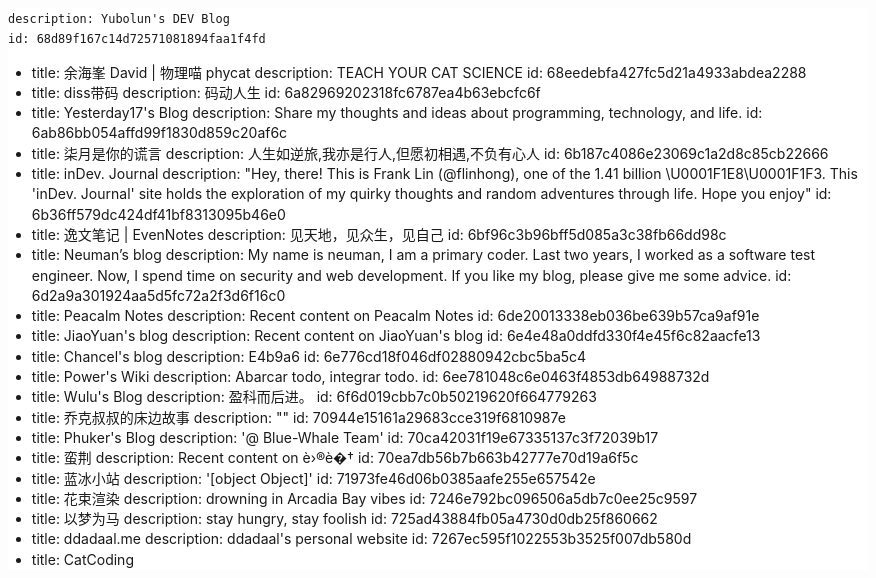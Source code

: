     description: Yubolun's DEV Blog
    id: 68d89f167c14d72571081894faa1f4fd
  - title: 余海峯 David | 物理喵 phycat
    description: TEACH YOUR CAT SCIENCE
    id: 68eedebfa427fc5d21a4933abdea2288
  - title: diss带码
    description: 码动人生
    id: 6a82969202318fc6787ea4b63ebcfc6f
  - title: Yesterday17's Blog
    description: Share my thoughts and ideas about programming, technology, and life.
    id: 6ab86bb054affd99f1830d859c20af6c
  - title: 柒月是你的谎言
    description: 人生如逆旅,我亦是行人,但愿初相遇,不负有心人
    id: 6b187c4086e23069c1a2d8c85cb22666
  - title: inDev. Journal
    description: "Hey, there! This is Frank Lin (@flinhong), one of the 1.41 billion
      \U0001F1E8\U0001F1F3. This 'inDev. Journal' site holds the exploration of my
      quirky thoughts and random adventures through life. Hope you enjoy"
    id: 6b36ff579dc424df41bf8313095b46e0
  - title: 逸文笔记 | EvenNotes
    description: 见天地，见众生，见自己
    id: 6bf96c3b96bff5d085a3c38fb66dd98c
  - title: Neuman’s blog
    description: My name is neuman, I am a primary coder. Last two years, I worked
      as a software test engineer. Now, I spend time on security and web development.
      If you like my blog, please give me some advice.
    id: 6d2a9a301924aa5d5fc72a2f3d6f16c0
  - title: Peacalm Notes
    description: Recent content on Peacalm Notes
    id: 6de20013338eb036be639b57ca9af91e
  - title: JiaoYuan's blog
    description: Recent content on JiaoYuan's blog
    id: 6e4e48a0ddfd330f4e45f6c82aacfe13
  - title: Chancel's blog
    description: E4b9a6
    id: 6e776cd18f046df02880942cbc5ba5c4
  - title: Power's Wiki
    description: Abarcar todo, integrar todo.
    id: 6ee781048c6e0463f4853db64988732d
  - title: Wulu's Blog
    description: 盈科而后进。
    id: 6f6d019cbb7c0b50219620f664779263
  - title: 乔克叔叔的床边故事
    description: ""
    id: 70944e15161a29683cce319f6810987e
  - title: Phuker's Blog
    description: '@ Blue-Whale Team'
    id: 70ca42031f19e67335137c3f72039b17
  - title: 蛮荆
    description: Recent content on è›®è�†
    id: 70ea7db56b7b663b42777e70d19a6f5c
  - title: 蓝冰小站
    description: '[object Object]'
    id: 71973fe46d06b0385aafe255e657542e
  - title: 花束渲染
    description: drowning in Arcadia Bay vibes
    id: 7246e792bc096506a5db7c0ee25c9597
  - title: 以梦为马
    description: stay hungry, stay foolish
    id: 725ad43884fb05a4730d0db25f860662
  - title: ddadaal.me
    description: ddadaal's personal website
    id: 7267ec595f1022553b3525f007db580d
  - title: CatCoding